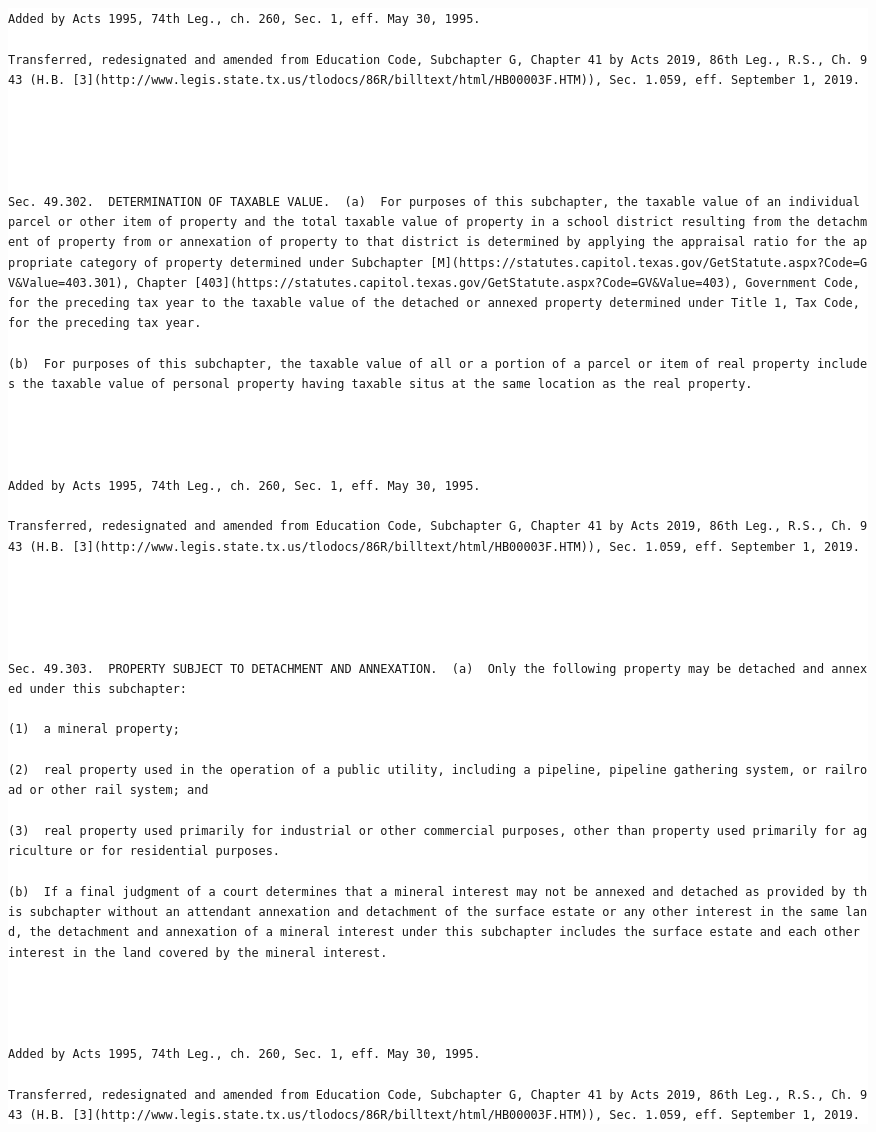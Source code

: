     Added by Acts 1995, 74th Leg., ch. 260, Sec. 1, eff. May 30, 1995.
    
    Transferred, redesignated and amended from Education Code, Subchapter G, Chapter 41 by Acts 2019, 86th Leg., R.S., Ch. 943 (H.B. [3](http://www.legis.state.tx.us/tlodocs/86R/billtext/html/HB00003F.HTM)), Sec. 1.059, eff. September 1, 2019.
    
    
    
    
    
    Sec. 49.302.  DETERMINATION OF TAXABLE VALUE.  (a)  For purposes of this subchapter, the taxable value of an individual parcel or other item of property and the total taxable value of property in a school district resulting from the detachment of property from or annexation of property to that district is determined by applying the appraisal ratio for the appropriate category of property determined under Subchapter [M](https://statutes.capitol.texas.gov/GetStatute.aspx?Code=GV&Value=403.301), Chapter [403](https://statutes.capitol.texas.gov/GetStatute.aspx?Code=GV&Value=403), Government Code, for the preceding tax year to the taxable value of the detached or annexed property determined under Title 1, Tax Code, for the preceding tax year.
    
    (b)  For purposes of this subchapter, the taxable value of all or a portion of a parcel or item of real property includes the taxable value of personal property having taxable situs at the same location as the real property.
    
    
    
    
    Added by Acts 1995, 74th Leg., ch. 260, Sec. 1, eff. May 30, 1995.
    
    Transferred, redesignated and amended from Education Code, Subchapter G, Chapter 41 by Acts 2019, 86th Leg., R.S., Ch. 943 (H.B. [3](http://www.legis.state.tx.us/tlodocs/86R/billtext/html/HB00003F.HTM)), Sec. 1.059, eff. September 1, 2019.
    
    
    
    
    
    Sec. 49.303.  PROPERTY SUBJECT TO DETACHMENT AND ANNEXATION.  (a)  Only the following property may be detached and annexed under this subchapter:
    
    (1)  a mineral property;
    
    (2)  real property used in the operation of a public utility, including a pipeline, pipeline gathering system, or railroad or other rail system; and
    
    (3)  real property used primarily for industrial or other commercial purposes, other than property used primarily for agriculture or for residential purposes.
    
    (b)  If a final judgment of a court determines that a mineral interest may not be annexed and detached as provided by this subchapter without an attendant annexation and detachment of the surface estate or any other interest in the same land, the detachment and annexation of a mineral interest under this subchapter includes the surface estate and each other interest in the land covered by the mineral interest.
    
    
    
    
    Added by Acts 1995, 74th Leg., ch. 260, Sec. 1, eff. May 30, 1995.
    
    Transferred, redesignated and amended from Education Code, Subchapter G, Chapter 41 by Acts 2019, 86th Leg., R.S., Ch. 943 (H.B. [3](http://www.legis.state.tx.us/tlodocs/86R/billtext/html/HB00003F.HTM)), Sec. 1.059, eff. September 1, 2019.
    
    
    
